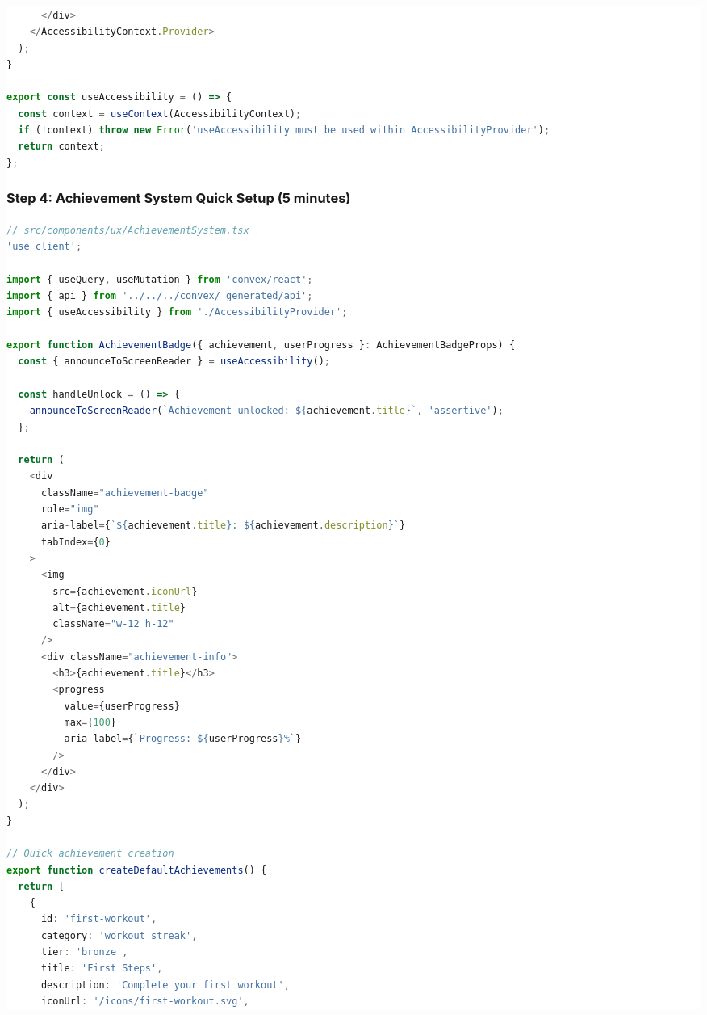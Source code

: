 ```typescript
      </div>
    </AccessibilityContext.Provider>
  );
}

export const useAccessibility = () => {
  const context = useContext(AccessibilityContext);
  if (!context) throw new Error('useAccessibility must be used within AccessibilityProvider');
  return context;
};
```

### Step 4: Achievement System Quick Setup (5 minutes)

```typescript
// src/components/ux/AchievementSystem.tsx
'use client';

import { useQuery, useMutation } from 'convex/react';
import { api } from '../../../convex/_generated/api';
import { useAccessibility } from './AccessibilityProvider';

export function AchievementBadge({ achievement, userProgress }: AchievementBadgeProps) {
  const { announceToScreenReader } = useAccessibility();
  
  const handleUnlock = () => {
    announceToScreenReader(`Achievement unlocked: ${achievement.title}`, 'assertive');
  };

  return (
    <div 
      className="achievement-badge"
      role="img"
      aria-label={`${achievement.title}: ${achievement.description}`}
      tabIndex={0}
    >
      <img 
        src={achievement.iconUrl} 
        alt={achievement.title}
        className="w-12 h-12"
      />
      <div className="achievement-info">
        <h3>{achievement.title}</h3>
        <progress 
          value={userProgress} 
          max={100}
          aria-label={`Progress: ${userProgress}%`}
        />
      </div>
    </div>
  );
}

// Quick achievement creation
export function createDefaultAchievements() {
  return [
    {
      id: 'first-workout',
      category: 'workout_streak',
      tier: 'bronze',
      title: 'First Steps',
      description: 'Complete your first workout',
      iconUrl: '/icons/first-workout.svg',
```